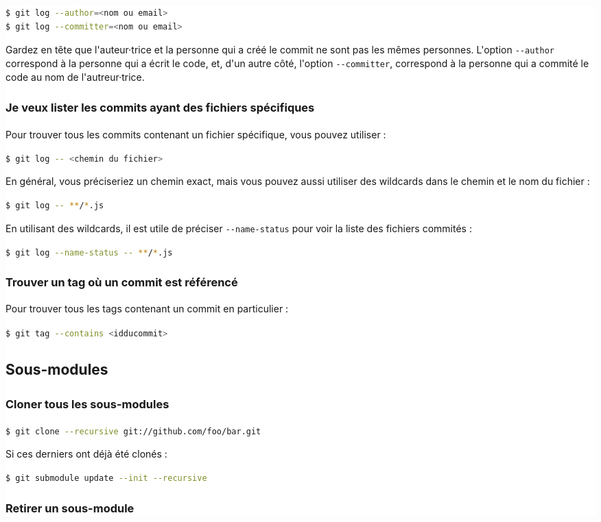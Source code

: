 ```sh
$ git log --author=<nom ou email>
$ git log --committer=<nom ou email>
```

Gardez en tête que l'auteur·trice et la personne qui a créé le commit ne sont pas les mêmes personnes. L'option `--author` correspond à la personne qui a écrit le code, et, d'un autre côté, l'option `--committer`, correspond à la personne qui a commité le code au nom de l'autreur·trice.

### Je veux lister les commits ayant des fichiers spécifiques

Pour trouver tous les commits contenant un fichier spécifique, vous pouvez utiliser :

```sh
$ git log -- <chemin du fichier>
```

En général, vous préciseriez un chemin exact, mais vous pouvez aussi utiliser des wildcards dans le chemin et le nom du fichier :

```sh
$ git log -- **/*.js
```

En utilisant des wildcards, il est utile de préciser `--name-status` pour voir la liste des fichiers commités :

```sh
$ git log --name-status -- **/*.js
```

### Trouver un tag où un commit est référencé

Pour trouver tous les tags contenant un commit en particulier :

```sh
$ git tag --contains <idducommit>
```

## Sous-modules

<a name="clone-submodules"></a>
### Cloner tous les sous-modules

```sh
$ git clone --recursive git://github.com/foo/bar.git
```

Si ces derniers ont déjà été clonés :

```sh
$ git submodule update --init --recursive
```

<a name="delete-submodule"></a>
### Retirer un sous-module
